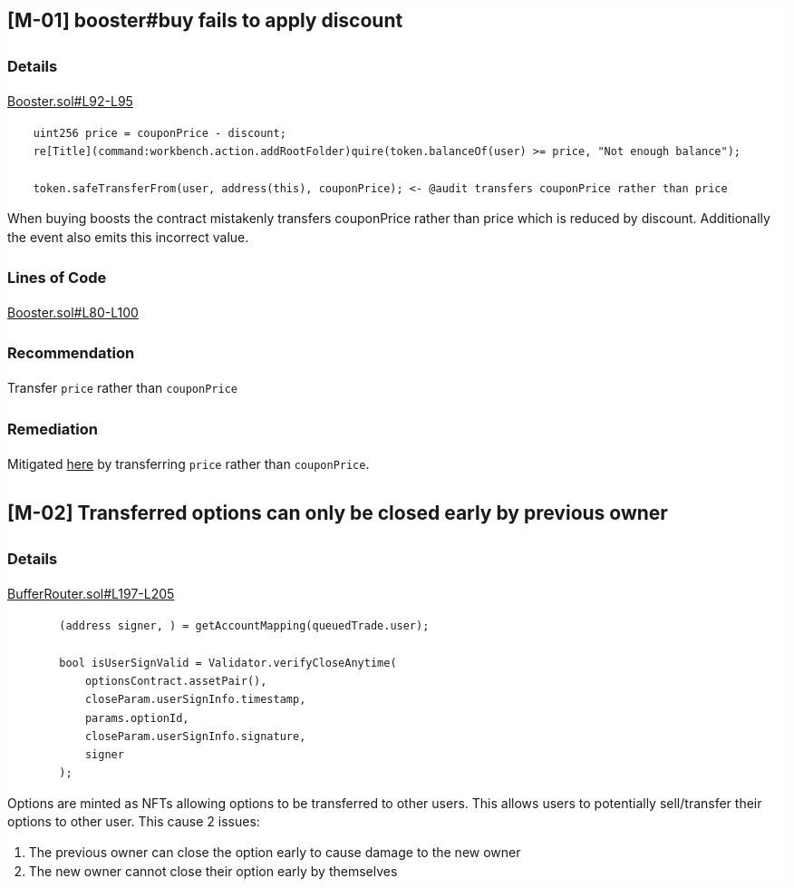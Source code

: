 ## [M-01] booster#buy fails to apply discount

### Details 

[Booster.sol#L92-L95](https://github.com/Buffer-Finance/Buffer-Protocol-v2_5/blob/84b6060b4447b2550de595202e8820c7f515988b/contracts/core/Booster.sol#L92-L95)

        uint256 price = couponPrice - discount;
        re[Title](command:workbench.action.addRootFolder)quire(token.balanceOf(user) >= price, "Not enough balance");

        token.safeTransferFrom(user, address(this), couponPrice); <- @audit transfers couponPrice rather than price

When buying boosts the contract mistakenly transfers couponPrice rather than price which is reduced by discount. Additionally the event also emits this incorrect value.

### Lines of Code

[Booster.sol#L80-L100](https://github.com/Buffer-Finance/Buffer-Protocol-v2_5/blob/84b6060b4447b2550de595202e8820c7f515988b/contracts/core/Booster.sol#L80-L100)

### Recommendation

Transfer `price` rather than `couponPrice`

### Remediation

Mitigated [here](https://github.com/Buffer-Finance/Buffer-Protocol-v2_5/pull/5) by transferring `price` rather than `couponPrice`.

## [M-02] Transferred options can only be closed early by previous owner

### Details 

[BufferRouter.sol#L197-L205](https://github.com/Buffer-Finance/Buffer-Protocol-v2_5/blob/84b6060b4447b2550de595202e8820c7f515988b/contracts/core/BufferRouter.sol#L197-L205)

            (address signer, ) = getAccountMapping(queuedTrade.user);

            bool isUserSignValid = Validator.verifyCloseAnytime(
                optionsContract.assetPair(),
                closeParam.userSignInfo.timestamp,
                params.optionId,
                closeParam.userSignInfo.signature,
                signer
            );

Options are minted as NFTs allowing options to be transferred to other users. This allows users to potentially sell/transfer their options to other user. This cause 2 issues:

1) The previous owner can close the option early to cause damage to the new owner
2) The new owner cannot close their option early by themselves
